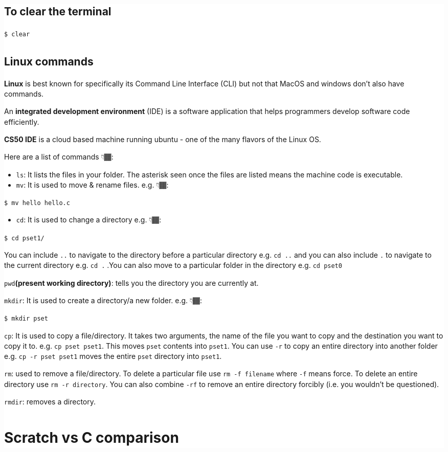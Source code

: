 ## To clear the terminal

```bash
$ clear
```

## Linux commands

**Linux** is best known for specifically its Command Line Interface (CLI) but not that MacOS and windows don’t also have commands. 

An **integrated development environment** (IDE) is a software application that helps programmers develop software code efficiently.

**CS50 IDE** is a cloud based machine running ubuntu - one of the many flavors of the Linux OS.

Here are a list of commands 👇🏾:

- `ls`: It lists the files in your folder. The asterisk seen once the files are listed means the machine code is executable.
- `mv`: It is used to move & rename files. e.g. 👇🏾:

```bash
$ mv hello hello.c
```

- `cd`: It is used to change a directory e.g. 👇🏾:

```bash
$ cd pset1/
```

You can include `..` to navigate to the directory before a particular directory e.g. `cd ..` and you can also include `.` to navigate to the current directory e.g. `cd .` .You can also move to a particular folder in the directory e.g. `cd pset0`

`pwd`**(present working directory)**: tells you the directory you are currently at.              

`mkdir`: It is used to create a directory/a new folder. e.g. 👇🏾:

```bash
$ mkdir pset
```

`cp`: It is used to copy a file/directory. It takes two arguments, the name of the file you want to copy and the destination you want to copy it to. e.g. `cp pset pset1`. This moves `pset` contents into `pset1`. You can use `-r` to copy an entire directory into another folder e.g. `cp -r pset pset1` moves the entire `pset` directory into `pset1`.

`rm`: used to remove a file/directory. To delete a particular file use `rm -f filename` where `-f` means force. To delete an entire directory use `rm -r directory`. You can also combine `-rf` to remove an entire directory forcibly (i.e. you wouldn’t be questioned).

`rmdir`: removes a directory.

# Scratch vs C comparison
